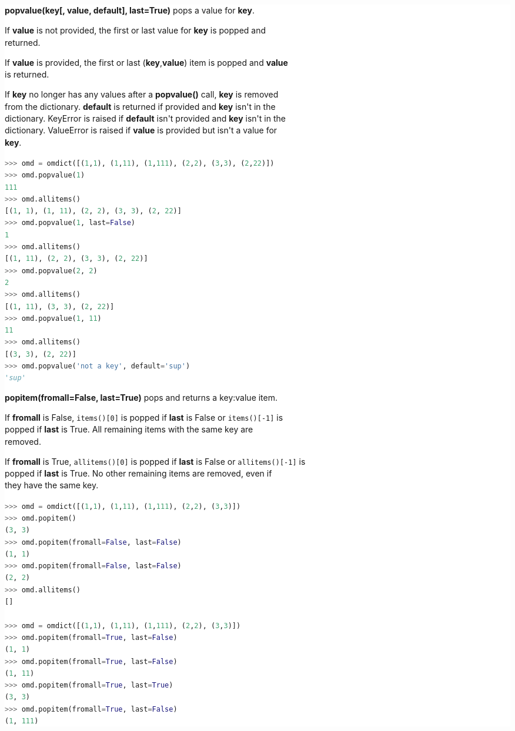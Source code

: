 __popvalue(key[, value, default], last=True)__ pops a value for __key__.

If __value__ is not provided, the first or last value for __key__ is popped and\
returned.

If __value__ is provided, the first or last (__key__,__value__) item is popped and __value__\
is returned.

If __key__ no longer has any values after a __popvalue()__ call, __key__ is removed\
from the dictionary. __default__ is returned if provided and __key__ isn't in the\
dictionary. KeyError is raised if __default__ isn't provided and __key__ isn't in the\
dictionary. ValueError is raised if __value__ is provided but isn't a value for\
__key__.

```python
>>> omd = omdict([(1,1), (1,11), (1,111), (2,2), (3,3), (2,22)])
>>> omd.popvalue(1)
111
>>> omd.allitems()
[(1, 1), (1, 11), (2, 2), (3, 3), (2, 22)]
>>> omd.popvalue(1, last=False)
1
>>> omd.allitems()
[(1, 11), (2, 2), (3, 3), (2, 22)]
>>> omd.popvalue(2, 2)
2
>>> omd.allitems()
[(1, 11), (3, 3), (2, 22)]
>>> omd.popvalue(1, 11)
11
>>> omd.allitems()
[(3, 3), (2, 22)]
>>> omd.popvalue('not a key', default='sup')
'sup'
```

__popitem(fromall=False, last=True)__ pops and returns a key:value item.

If __fromall__ is False, `items()[0]` is popped if __last__ is False or `items()[-1]` is\
popped if __last__ is True. All remaining items with the same key are\
removed.

If __fromall__ is True, `allitems()[0]` is popped if __last__ is False or `allitems()[-1]` is\
popped if __last__ is True. No other remaining items are removed, even if\
they have the same key.

```python
>>> omd = omdict([(1,1), (1,11), (1,111), (2,2), (3,3)])
>>> omd.popitem()
(3, 3)
>>> omd.popitem(fromall=False, last=False)
(1, 1)
>>> omd.popitem(fromall=False, last=False)
(2, 2)
>>> omd.allitems()
[]

>>> omd = omdict([(1,1), (1,11), (1,111), (2,2), (3,3)])
>>> omd.popitem(fromall=True, last=False)
(1, 1)
>>> omd.popitem(fromall=True, last=False)
(1, 11)
>>> omd.popitem(fromall=True, last=True)
(3, 3)
>>> omd.popitem(fromall=True, last=False)
(1, 111)
```
